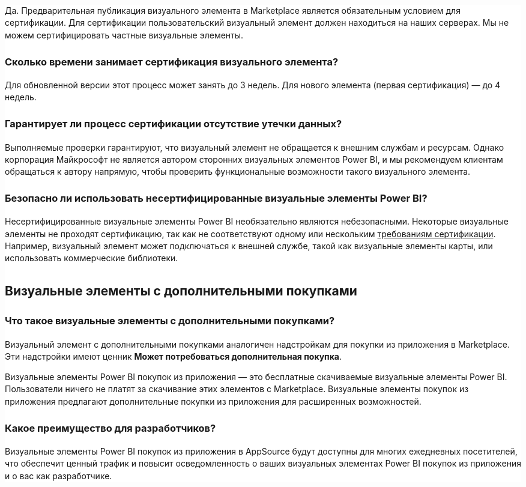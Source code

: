 Да. Предварительная публикация визуального элемента в Marketplace является обязательным условием для сертификации.
Для сертификации пользовательский визуальный элемент должен находиться на наших серверах. Мы не можем сертифицировать частные визуальные элементы.
 
### <a name="how-long-does-it-take-to-certify-my-visual"></a>Сколько времени занимает сертификация визуального элемента?

Для обновленной версии этот процесс может занять до 3 недель. Для нового элемента (первая сертификация) — до 4 недель. 

### <a name="does-the-certification-process-ensure-that-no-data-leakage-occurs"></a>Гарантирует ли процесс сертификации отсутствие утечки данных?

Выполняемые проверки гарантируют, что визуальный элемент не обращается к внешним службам и ресурсам. Однако корпорация Майкрософт не является автором сторонних визуальных элементов Power BI, и мы рекомендуем клиентам обращаться к автору напрямую, чтобы проверить функциональные возможности такого визуального элемента.
 
### <a name="are-uncertified-power-bi-visuals-safe-to-use"></a>Безопасно ли использовать несертифицированные визуальные элементы Power BI?

Несертифицированные визуальные элементы Power BI необязательно являются небезопасными.
Некоторые визуальные элементы не проходят сертификацию, так как не соответствуют одному или нескольким [требованиям сертификации](https://docs.microsoft.com/power-bi/power-bi-custom-visuals-certified?#certification-requirements). Например, визуальный элемент может подключаться к внешней службе, такой как визуальные элементы карты, или использовать коммерческие библиотеки.
 
## <a name="visuals-with-additional-purchases"></a>Визуальные элементы с дополнительными покупками

### <a name="what-is-a-visual-with-additional-purchases"></a>Что такое визуальные элементы с дополнительными покупками?

Визуальный элемент с дополнительными покупками аналогичен надстройкам для покупки из приложения в Marketplace. Эти надстройки имеют ценник **Может потребоваться дополнительная покупка**.

Визуальные элементы Power BI покупок из приложения — это бесплатные скачиваемые визуальные элементы Power BI. Пользователи ничего не платят за скачивание этих элементов с Marketplace. Визуальные элементы покупок из приложения предлагают дополнительные покупки из приложения для расширенных возможностей.  

### <a name="whats-the-benefit-to-developers"></a>Какое преимущество для разработчиков?

Визуальные элементы Power BI покупок из приложения в AppSource будут доступны для многих ежедневных посетителей, что обеспечит ценный трафик и повысит осведомленность о ваших визуальных элементах Power BI покупок из приложения и о вас как разработчике.
